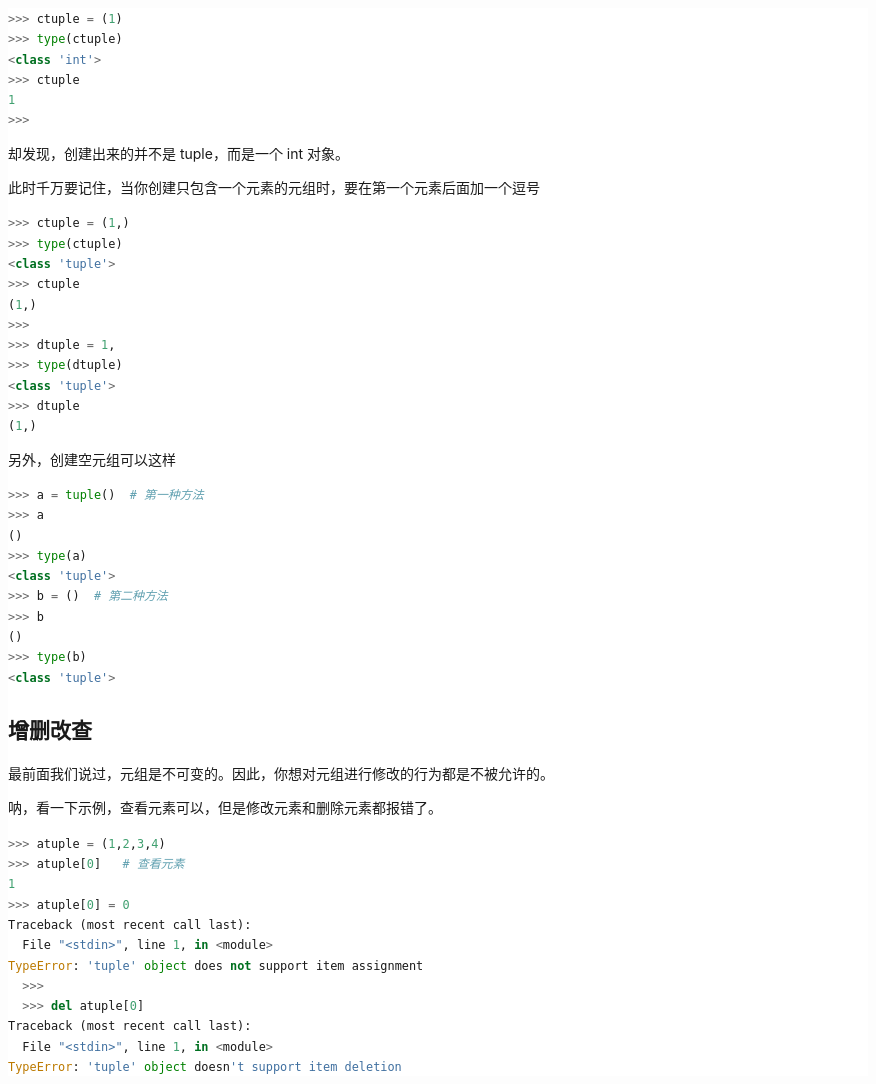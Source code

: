 ```python
>>> ctuple = (1)
>>> type(ctuple)
<class 'int'>
>>> ctuple
1
>>>
```

却发现，创建出来的并不是 tuple，而是一个 int 对象。

此时千万要记住，当你创建只包含一个元素的元组时，要在第一个元素后面加一个逗号

```python
>>> ctuple = (1,)
>>> type(ctuple)
<class 'tuple'>
>>> ctuple
(1,)
>>>
>>> dtuple = 1,
>>> type(dtuple)
<class 'tuple'>
>>> dtuple
(1,)
```

另外，创建空元组可以这样

```python
>>> a = tuple()  # 第一种方法
>>> a
()
>>> type(a)
<class 'tuple'>
>>> b = ()  # 第二种方法
>>> b
()
>>> type(b)
<class 'tuple'>
```

##  增删改查

最前面我们说过，元组是不可变的。因此，你想对元组进行修改的行为都是不被允许的。

呐，看一下示例，查看元素可以，但是修改元素和删除元素都报错了。

```python
>>> atuple = (1,2,3,4)
>>> atuple[0]   # 查看元素
1
>>> atuple[0] = 0
Traceback (most recent call last):
  File "<stdin>", line 1, in <module>
TypeError: 'tuple' object does not support item assignment
  >>>
  >>> del atuple[0]
Traceback (most recent call last):
  File "<stdin>", line 1, in <module>
TypeError: 'tuple' object doesn't support item deletion
```
